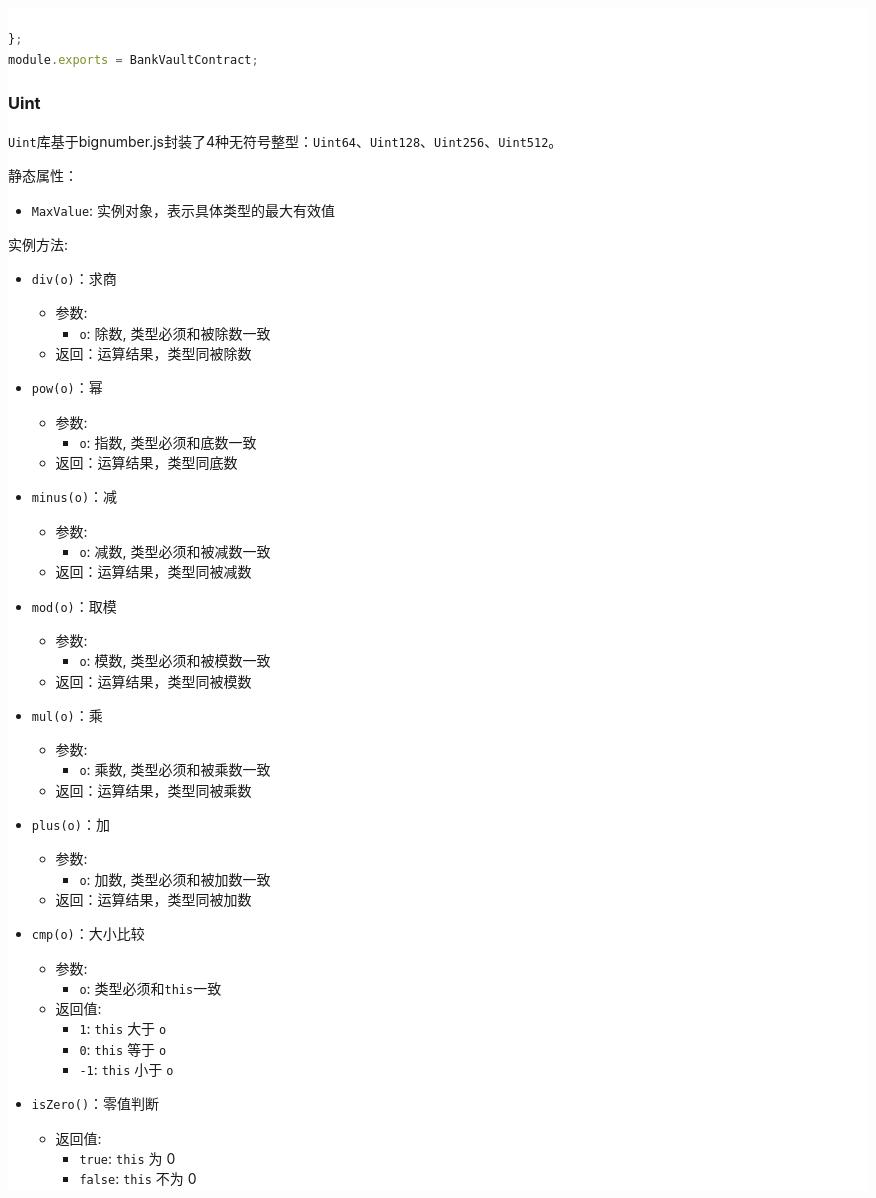 ```js

};
module.exports = BankVaultContract;
```

### Uint

`Uint`库基于bignumber.js封装了4种无符号整型：`Uint64`、`Uint128`、`Uint256`、`Uint512`。

静态属性：

- `MaxValue`: 实例对象，表示具体类型的最大有效值

实例方法:

- `div(o)`：求商
    - 参数:
        - `o`: 除数, 类型必须和被除数一致
    - 返回：运算结果，类型同被除数

- `pow(o)`：幂
    - 参数:
        - `o`: 指数, 类型必须和底数一致
    - 返回：运算结果，类型同底数

- `minus(o)`：减
    - 参数:
        - `o`: 减数, 类型必须和被减数一致
    - 返回：运算结果，类型同被减数

- `mod(o)`：取模
    - 参数:
        - `o`: 模数, 类型必须和被模数一致
    - 返回：运算结果，类型同被模数

- `mul(o)`：乘
    - 参数:
        - `o`: 乘数, 类型必须和被乘数一致
    - 返回：运算结果，类型同被乘数

- `plus(o)`：加
    - 参数:
        - `o`: 加数, 类型必须和被加数一致
    - 返回：运算结果，类型同被加数

- `cmp(o)`：大小比较
    - 参数:
        - `o`: 类型必须和`this`一致
    - 返回值:
        - `1`: `this` 大于 `o`
        - `0`: `this` 等于 `o`
        - `-1`: `this` 小于 `o`

- `isZero()`：零值判断
    - 返回值:
        - `true`: `this` 为 0
        - `false`: `this` 不为 0

